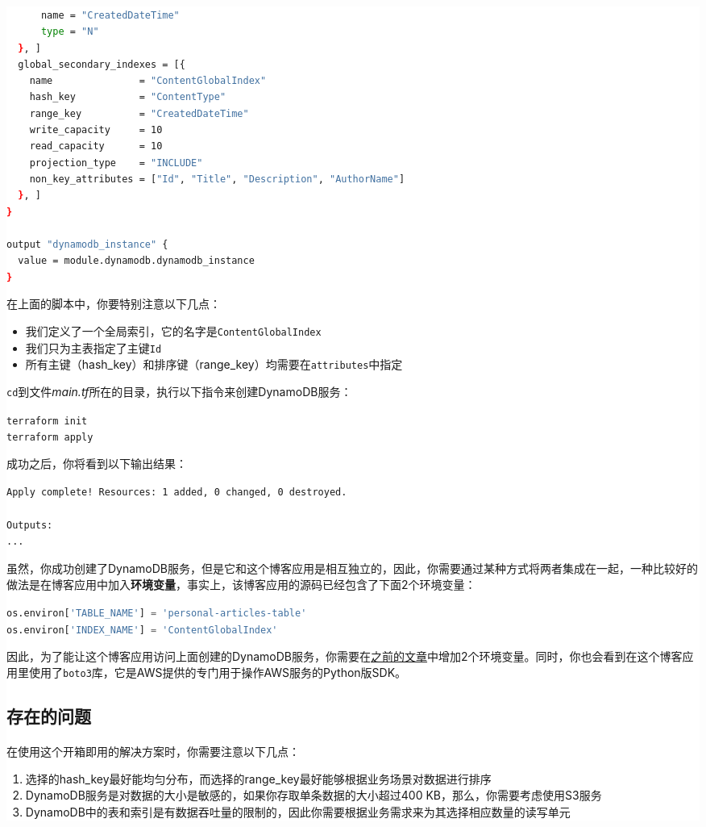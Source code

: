 ```bash
      name = "CreatedDateTime"
      type = "N"
  }, ]
  global_secondary_indexes = [{
    name               = "ContentGlobalIndex"
    hash_key           = "ContentType"
    range_key          = "CreatedDateTime"
    write_capacity     = 10
    read_capacity      = 10
    projection_type    = "INCLUDE"
    non_key_attributes = ["Id", "Title", "Description", "AuthorName"]
  }, ]
}

output "dynamodb_instance" {
  value = module.dynamodb.dynamodb_instance
}
```

在上面的脚本中，你要特别注意以下几点：

* 我们定义了一个全局索引，它的名字是`ContentGlobalIndex`
* 我们只为主表指定了主键`Id`
* 所有主键（hash_key）和排序键（range_key）均需要在`attributes`中指定

`cd`到文件*main.tf*所在的目录，执行以下指令来创建DynamoDB服务：

```bash
terraform init
terraform apply
```

成功之后，你将看到以下输出结果：

```bash
Apply complete! Resources: 1 added, 0 changed, 0 destroyed.

Outputs:
...
```

虽然，你成功创建了DynamoDB服务，但是它和这个博客应用是相互独立的，因此，你需要通过某种方式将两者集成在一起，一种比较好的做法是在博客应用中加入**环境变量**，事实上，该博客应用的源码已经包含了下面2个环境变量：

```python
os.environ['TABLE_NAME'] = 'personal-articles-table'
os.environ['INDEX_NAME'] = 'ContentGlobalIndex'
```

因此，为了能让这个博客应用访问上面创建的DynamoDB服务，你需要在[之前的文章](https://www.digolds.cn/article/001605969485805c873b6a1c226495b82cf1f88aef67d22000)中增加2个环境变量。同时，你也会看到在这个博客应用里使用了`boto3`库，它是AWS提供的专门用于操作AWS服务的Python版SDK。

## 存在的问题

在使用这个开箱即用的解决方案时，你需要注意以下几点：

1. 选择的hash\_key最好能均匀分布，而选择的range\_key最好能够根据业务场景对数据进行排序
2. DynamoDB服务是对数据的大小是敏感的，如果你存取单条数据的大小超过400 KB，那么，你需要考虑使用S3服务
3. DynamoDB中的表和索引是有数据吞吐量的限制的，因此你需要根据业务需求来为其选择相应数量的读写单元